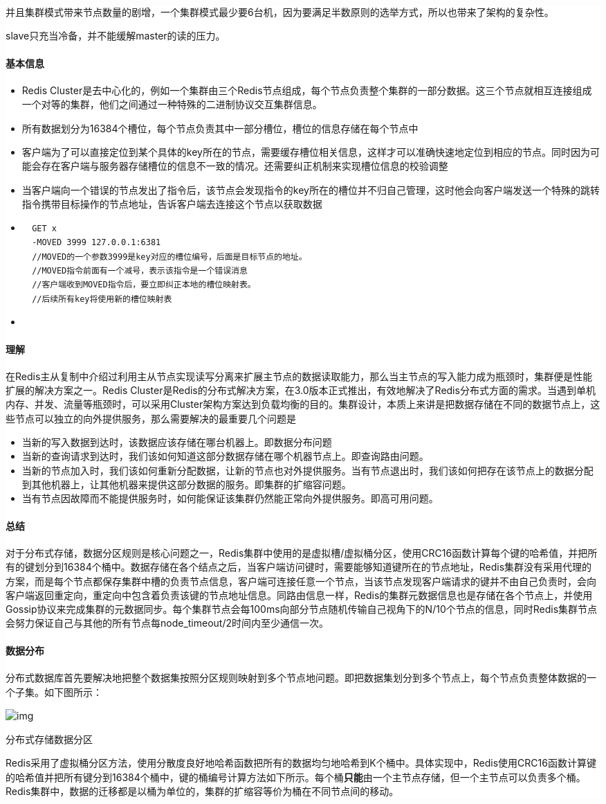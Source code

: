 并且集群模式带来节点数量的剧增，一个集群模式最少要6台机，因为要满足半数原则的选举方式，所以也带来了架构的复杂性。

slave只充当冷备，并不能缓解master的读的压力。

#### 基本信息

- Redis Cluster是去中心化的，例如一个集群由三个Redis节点组成，每个节点负责整个集群的一部分数据。这三个节点就相互连接组成一个对等的集群，他们之间通过一种特殊的二进制协议交互集群信息。

- 所有数据划分为16384个槽位，每个节点负责其中一部分槽位，槽位的信息存储在每个节点中

- 客户端为了可以直接定位到某个具体的key所在的节点，需要缓存槽位相关信息，这样才可以准确快速地定位到相应的节点。同时因为可能会存在客户端与服务器存储槽位的信息不一致的情况。还需要纠正机制来实现槽位信息的校验调整

- 当客户端向一个错误的节点发出了指令后，该节点会发现指令的key所在的槽位并不归自己管理，这时他会向客户端发送一个特殊的跳转指令携带目标操作的节点地址，告诉客户端去连接这个节点以获取数据

- ```
    GET x
    -MOVED 3999 127.0.0.1:6381
    //MOVED的一个参数3999是key对应的槽位编号，后面是目标节点的地址。
    //MOVED指令前面有一个减号，表示该指令是一个错误消息
    //客户端收到MOVED指令后，要立即纠正本地的槽位映射表。
    //后续所有key将使用新的槽位映射表
    ```

    

- 

#### 理解

在Redis主从复制中介绍过利用主从节点实现读写分离来扩展主节点的数据读取能力，那么当主节点的写入能力成为瓶颈时，集群便是性能扩展的解决方案之一。Redis Cluster是Redis的分布式解决方案，在3.0版本正式推出，有效地解决了Redis分布式方面的需求。当遇到单机内存、并发、流量等瓶颈时，可以采用Cluster架构方案达到负载均衡的目的。集群设计，本质上来讲是把数据存储在不同的数据节点上，这些节点可以独立的向外提供服务，那么需要解决的最重要几个问题是

- 当新的写入数据到达时，该数据应该存储在哪台机器上。即数据分布问题
- 当新的查询请求到达时，我们该如何知道这部分数据存储在哪个机器节点上。即查询路由问题。
- 当新的节点加入时，我们该如何重新分配数据，让新的节点也对外提供服务。当有节点退出时，我们该如何把存在该节点上的数据分配到其他机器上，让其他机器来提供这部分数据的服务。即集群的扩缩容问题。
- 当有节点因故障而不能提供服务时，如何能保证该集群仍然能正常向外提供服务。即高可用问题。

#### 总结

对于分布式存储，数据分区规则是核心问题之一，Redis集群中使用的是虚拟槽/虚拟桶分区，使用CRC16函数计算每个键的哈希值，并把所有的键划分到16384个桶中。数据存储在各个结点之后，当客户端访问键时，需要能够知道键所在的节点地址，Redis集群没有采用代理的方案，而是每个节点都保存集群中槽的负责节点信息，客户端可连接任意一个节点，当该节点发现客户端请求的键并不由自己负责时，会向客户端返回重定向，重定向中包含着负责该键的节点地址信息。同路由信息一样，Redis的集群元数据信息也是存储在各个节点上，并使用Gossip协议来完成集群的元数据同步。每个集群节点会每100ms向部分节点随机传输自己视角下的N/10个节点的信息，同时Redis集群节点会努力保证自己与其他的所有节点每node_timeout/2时间内至少通信一次。

#### 数据分布

分布式数据库首先要解决地把整个数据集按照分区规则映射到多个节点地问题。即把数据集划分到多个节点上，每个节点负责整体数据的一个子集。如下图所示：

![img](https://pic4.zhimg.com/80/v2-17d40b36ede8d8c4a3309306370f09f7_1440w.jpg)

分布式存储数据分区

Redis采用了虚拟桶分区方法，使用分散度良好地哈希函数把所有的数据均匀地哈希到K个桶中。具体实现中，Redis使用CRC16函数计算键的哈希值并把所有键分到16384个桶中，键的桶编号计算方法如下所示。每个桶**只能**由一个主节点存储，但一个主节点可以负责多个桶。Redis集群中，数据的迁移都是以桶为单位的，集群的扩缩容等价为桶在不同节点间的移动。
